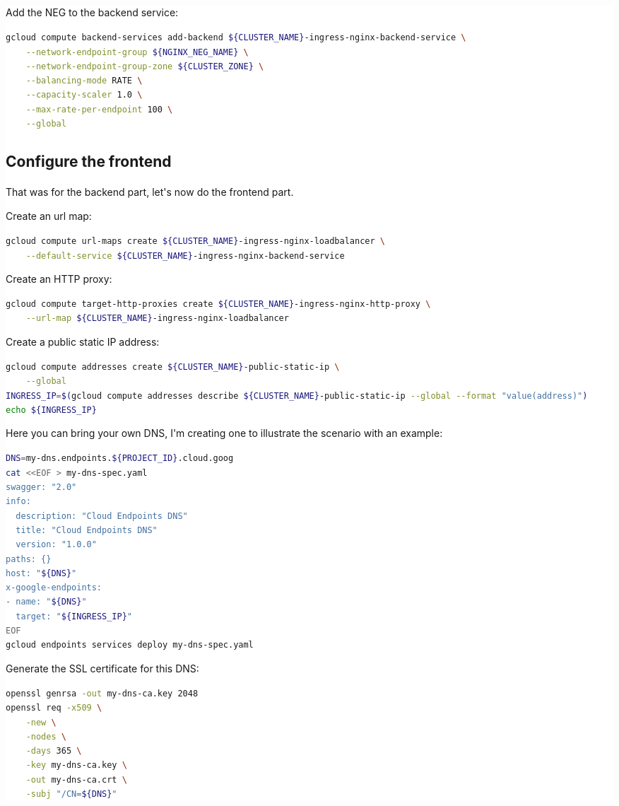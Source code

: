 Add the NEG to the backend service:
```bash
gcloud compute backend-services add-backend ${CLUSTER_NAME}-ingress-nginx-backend-service \
    --network-endpoint-group ${NGINX_NEG_NAME} \
    --network-endpoint-group-zone ${CLUSTER_ZONE} \
    --balancing-mode RATE \
    --capacity-scaler 1.0 \
    --max-rate-per-endpoint 100 \
    --global
```

## Configure the frontend

That was for the backend part, let's now do the frontend part.

Create an url map:
```bash
gcloud compute url-maps create ${CLUSTER_NAME}-ingress-nginx-loadbalancer \
    --default-service ${CLUSTER_NAME}-ingress-nginx-backend-service
```

Create an HTTP proxy:
```bash
gcloud compute target-http-proxies create ${CLUSTER_NAME}-ingress-nginx-http-proxy \
    --url-map ${CLUSTER_NAME}-ingress-nginx-loadbalancer
```

Create a public static IP address:
```bash
gcloud compute addresses create ${CLUSTER_NAME}-public-static-ip \
    --global
INGRESS_IP=$(gcloud compute addresses describe ${CLUSTER_NAME}-public-static-ip --global --format "value(address)")
echo ${INGRESS_IP}
```

Here you can bring your own DNS, I'm creating one to illustrate the scenario with an example:
```bash
DNS=my-dns.endpoints.${PROJECT_ID}.cloud.goog
cat <<EOF > my-dns-spec.yaml
swagger: "2.0"
info:
  description: "Cloud Endpoints DNS"
  title: "Cloud Endpoints DNS"
  version: "1.0.0"
paths: {}
host: "${DNS}"
x-google-endpoints:
- name: "${DNS}"
  target: "${INGRESS_IP}"
EOF
gcloud endpoints services deploy my-dns-spec.yaml
```

Generate the SSL certificate for this DNS:
```bash
openssl genrsa -out my-dns-ca.key 2048
openssl req -x509 \
    -new \
    -nodes \
    -days 365 \
    -key my-dns-ca.key \
    -out my-dns-ca.crt \
    -subj "/CN=${DNS}"
```

